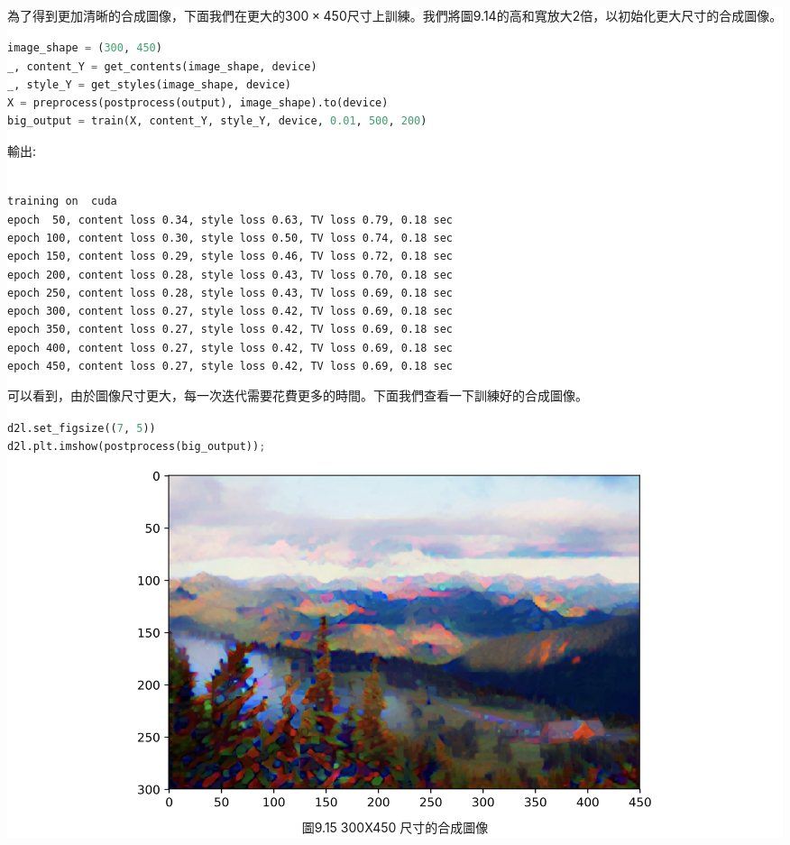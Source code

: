 為了得到更加清晰的合成圖像，下面我們在更大的$300 \times 450$尺寸上訓練。我們將圖9.14的高和寬放大2倍，以初始化更大尺寸的合成圖像。

``` python
image_shape = (300, 450)
_, content_Y = get_contents(image_shape, device)
_, style_Y = get_styles(image_shape, device)
X = preprocess(postprocess(output), image_shape).to(device)
big_output = train(X, content_Y, style_Y, device, 0.01, 500, 200)
```
輸出:
```

training on  cuda
epoch  50, content loss 0.34, style loss 0.63, TV loss 0.79, 0.18 sec
epoch 100, content loss 0.30, style loss 0.50, TV loss 0.74, 0.18 sec
epoch 150, content loss 0.29, style loss 0.46, TV loss 0.72, 0.18 sec
epoch 200, content loss 0.28, style loss 0.43, TV loss 0.70, 0.18 sec
epoch 250, content loss 0.28, style loss 0.43, TV loss 0.69, 0.18 sec
epoch 300, content loss 0.27, style loss 0.42, TV loss 0.69, 0.18 sec
epoch 350, content loss 0.27, style loss 0.42, TV loss 0.69, 0.18 sec
epoch 400, content loss 0.27, style loss 0.42, TV loss 0.69, 0.18 sec
epoch 450, content loss 0.27, style loss 0.42, TV loss 0.69, 0.18 sec
```
可以看到，由於圖像尺寸更大，每一次迭代需要花費更多的時間。下面我們查看一下訓練好的合成圖像。

``` python
d2l.set_figsize((7, 5))
d2l.plt.imshow(postprocess(big_output));
```

<div align=center>
<img width="600" src="../img/chapter09/9.11_output4.png"/>
</div>
<div align=center>圖9.15 300X450 尺寸的合成圖像</div>
